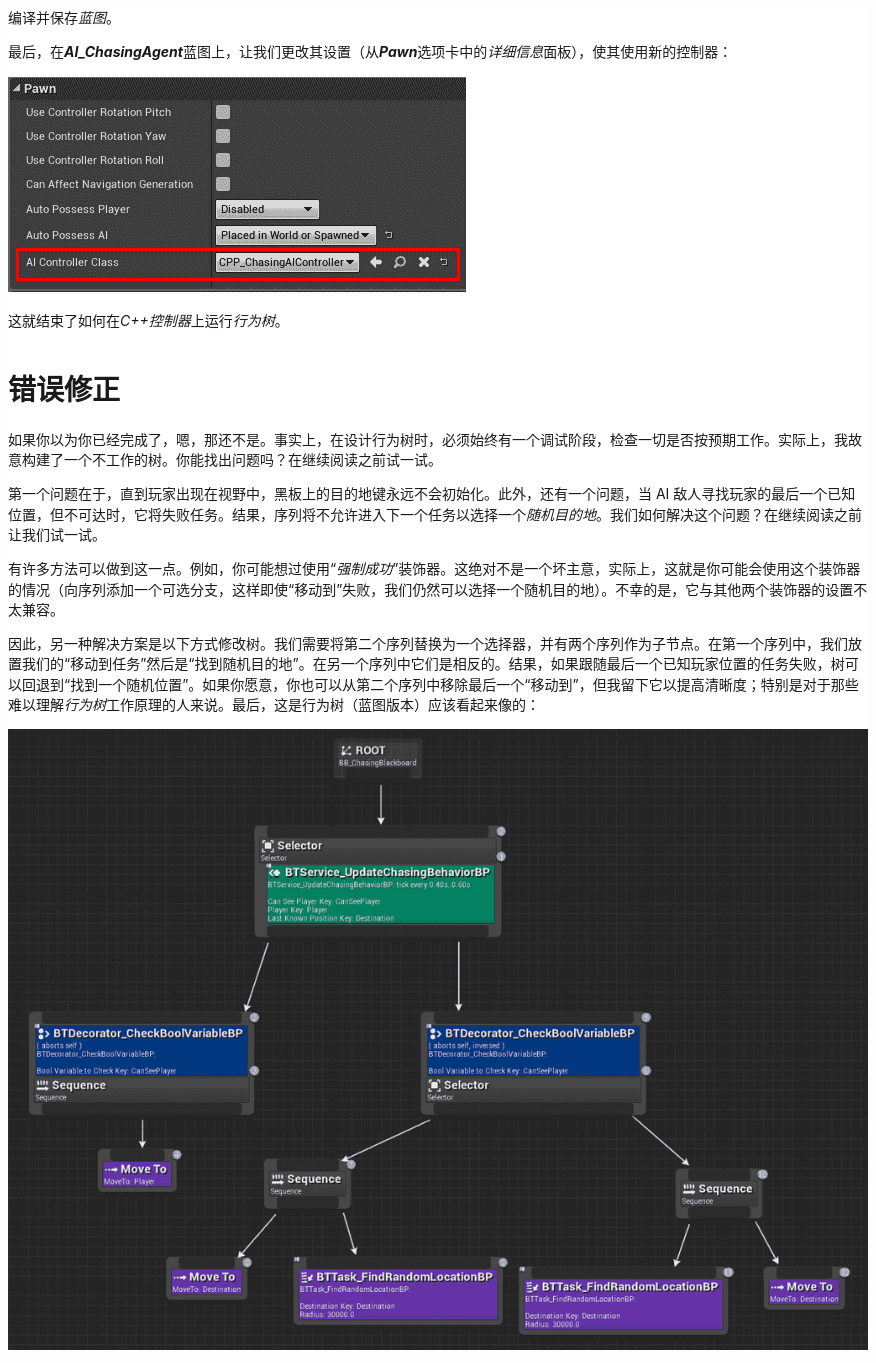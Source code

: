 编译并保存*蓝图*。

最后，在***AI_ChasingAgent***蓝图上，让我们更改其设置（从***Pawn***选项卡中的*详细信息*面板），使其使用新的控制器：

![图片](img/7581820f-462c-4dde-8c0d-fdf15a506759.png)

这就结束了如何在*C++控制器*上运行*行为树*。

# 错误修正

如果你以为你已经完成了，嗯，那还不是。事实上，在设计行为树时，必须始终有一个调试阶段，检查一切是否按预期工作。实际上，我故意构建了一个不工作的树。你能找出问题吗？在继续阅读之前试一试。

第一个问题在于，直到玩家出现在视野中，黑板上的目的地键永远不会初始化。此外，还有一个问题，当 AI 敌人寻找玩家的最后一个已知位置，但不可达时，它将失败任务。结果，序列将不允许进入下一个任务以选择一个*随机目的地*。我们如何解决这个问题？在继续阅读之前让我们试一试。

有许多方法可以做到这一点。例如，你可能想过使用“*强制成功*”装饰器。这绝对不是一个坏主意，实际上，这就是你可能会使用这个装饰器的情况（向序列添加一个可选分支，这样即使“移动到”失败，我们仍然可以选择一个随机目的地）。不幸的是，它与其他两个装饰器的设置不太兼容。

因此，另一种解决方案是以下方式修改树。我们需要将第二个序列替换为一个选择器，并有两个序列作为子节点。在第一个序列中，我们放置我们的“移动到任务”然后是“找到随机目的地”。在另一个序列中它们是相反的。结果，如果跟随最后一个已知玩家位置的任务失败，树可以回退到“找到一个随机位置”。如果你愿意，你也可以从第二个序列中移除最后一个“移动到”，但我留下它以提高清晰度；特别是对于那些难以理解*行为树*工作原理的人来说。最后，这是行为树（蓝图版本）应该看起来像的：

![图片](img/fd0fbae0-60ef-4684-9c35-161a98aba46c.png)
